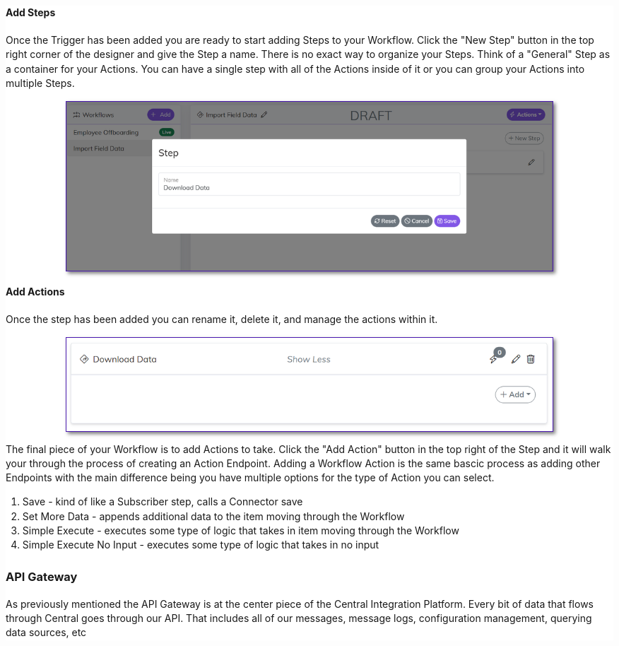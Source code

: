 #### Add Steps
Once the Trigger has been added you are ready to start adding Steps to your Workflow.  Click the "New Step" button in the top right corner of the designer and give the Step a name.  There is no exact way to organize your Steps.  Think of a "General" Step as a container for your Actions.  You can have a single step with all of the Actions inside of it or you can group your Actions into multiple Steps.

<img
    style="display: block;
           margin-left: auto;
           margin-right: auto;
           width: 80%;
           margin-top:15px;
           margin-bottom:15px;
           border: solid 1px #4A1AAF;
           box-shadow: 3px 3px 5px 0 rgb(0 0 0 / 50%);
           transition: background .3s,border .3s,border-radius .3s,box-shadow .3s;"
    src="/images/add-workflow-step.png"
    alt="Add Workflow Step"
/>

#### Add Actions
Once the step has been added you can rename it, delete it, and manage the actions within it.

<img
    style="display: block;
           margin-left: auto;
           margin-right: auto;
           width: 80%;
           margin-top:15px;
           margin-bottom:15px;
           border: solid 1px #4A1AAF;
           box-shadow: 3px 3px 5px 0 rgb(0 0 0 / 50%);
           transition: background .3s,border .3s,border-radius .3s,box-shadow .3s;"
    src="/images/manage-workflow-step.png"
    alt="Manage Workflow Step"
/>

The final piece of your Workflow is to add Actions to take.  Click the "Add Action" button in the top right of the Step and it will walk your through the process of creating an Action Endpoint.  Adding a Workflow Action is the same bascic process as adding other Endpoints with the main difference being you have multiple options for the type of Action you can select.

1. Save - kind of like a Subscriber step, calls a Connector save
2. Set More Data - appends additional data to the item moving through the Workflow
3. Simple Execute - executes some type of logic that takes in item moving through the Workflow
4. Simple Execute No Input - executes some type of logic that takes in no input

### API Gateway

As previously mentioned the API Gateway is at the center piece of the Central Integration Platform.  Every bit of data that flows through Central goes through our API.  That includes all of our messages, message logs, configuration management, querying data sources, etc
